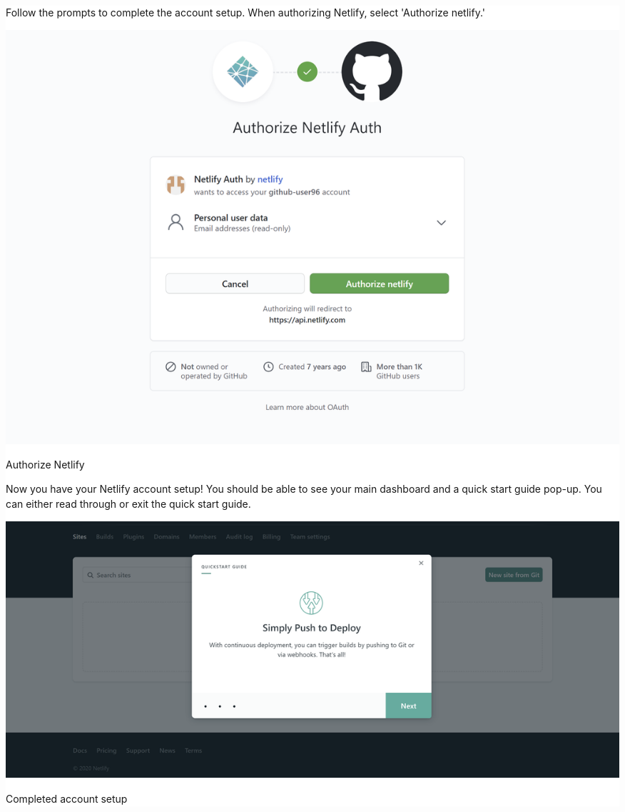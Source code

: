 Follow the prompts to complete the account setup. When authorizing Netlify, select 'Authorize netlify.'

<div class="image-container">
    <img src="../../../assets/articles/post-images/hostingAngularApplicationUsingNetlify/autho.PNG" alt="image" class="image-full"/>
	<div class="image-description"><p>Authorize Netlify</p></div>
</div>

Now you have your Netlify account setup! You should be able to see your main dashboard and a quick start guide pop-up. You can either read through or exit the quick start guide.

<div class="image-container">
    <img src="../../../assets/articles/post-images/hostingAngularApplicationUsingNetlify/netlifySignUpComplete.PNG" alt="image" class="image-full"/>
	<div class="image-description"><p>Completed account setup</p></div>
</div>
